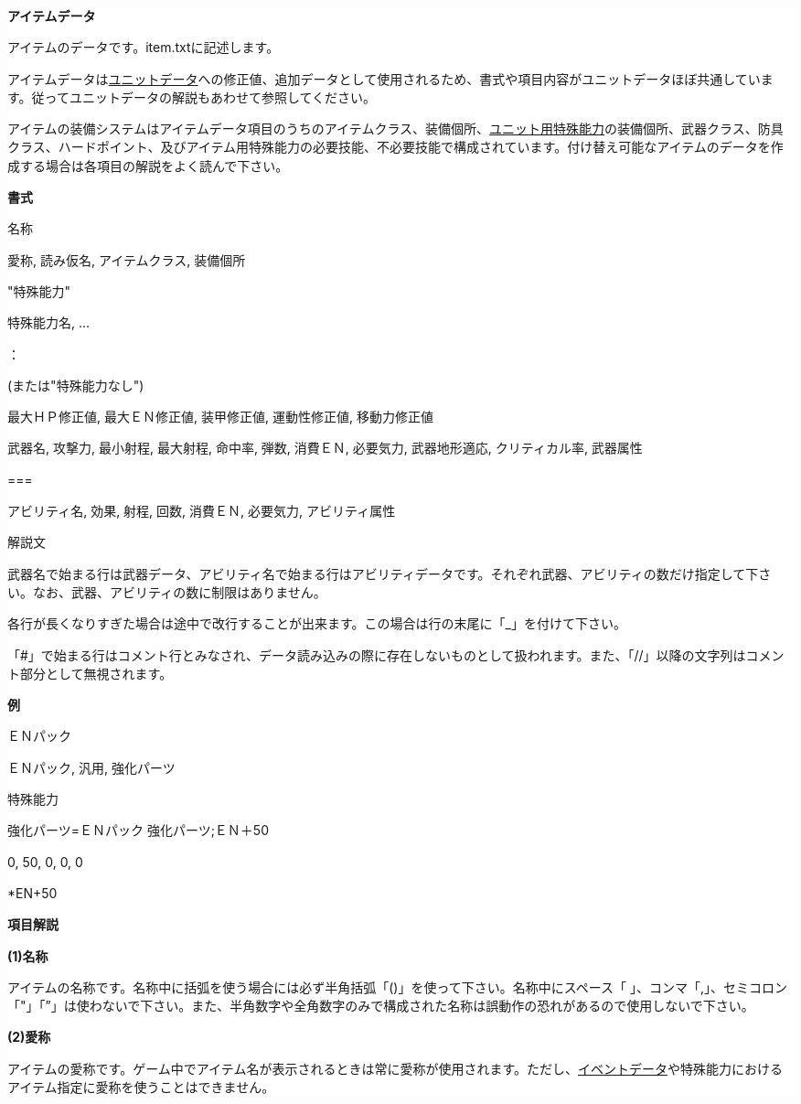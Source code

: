 **アイテムデータ**

アイテムのデータです。item.txtに記述します。

アイテムデータは[ユニットデータ](ユニットデータ)への修正値、追加データとして使用されるため、書式や項目内容がユニットデータほぼ共通しています。従ってユニットデータの解説もあわせて参照してください。

アイテムの装備システムはアイテムデータ項目のうちのアイテムクラス、装備個所、[ユニット用特殊能力](ユニット用特殊能力)の装備個所、武器クラス、防具クラス、ハードポイント、及びアイテム用特殊能力の必要技能、不必要技能で構成されています。付け替え可能なアイテムのデータを作成する場合は各項目の解説をよく読んで下さい。

**書式**

名称

愛称, 読み仮名, アイテムクラス, 装備個所

"特殊能力"

特殊能力名, ...

：

(または"特殊能力なし")

最大ＨＰ修正値, 最大ＥＮ修正値, 装甲修正値, 運動性修正値, 移動力修正値

武器名, 攻撃力, 最小射程, 最大射程, 命中率, 弾数, 消費ＥＮ, 必要気力, 武器地形適応, クリティカル率, 武器属性

===

アビリティ名, 効果, 射程, 回数, 消費ＥＮ, 必要気力, アビリティ属性

解説文

武器名で始まる行は武器データ、アビリティ名で始まる行はアビリティデータです。それぞれ武器、アビリティの数だけ指定して下さい。なお、武器、アビリティの数に制限はありません。

各行が長くなりすぎた場合は途中で改行することが出来ます。この場合は行の末尾に「\_」を付けて下さい。

「#」で始まる行はコメント行とみなされ、データ読み込みの際に存在しないものとして扱われます。また、「//」以降の文字列はコメント部分として無視されます。

**例**

ＥＮパック

ＥＮパック, 汎用, 強化パーツ

特殊能力

強化パーツ=ＥＮパック 強化パーツ;ＥＮ＋50

0, 50, 0, 0, 0

\*EN+50

**項目解説**

**(1)名称**

アイテムの名称です。名称中に括弧を使う場合には必ず半角括弧「()」を使って下さい。名称中にスペース「 」、コンマ「,」、セミコロン「"」「”」は使わないで下さい。また、半角数字や全角数字のみで構成された名称は誤動作の恐れがあるので使用しないで下さい。

**(2)愛称**

アイテムの愛称です。ゲーム中でアイテム名が表示されるときは常に愛称が使用されます。ただし、[イベントデータ](イベントデータ)や特殊能力におけるアイテム指定に愛称を使うことはできません。

